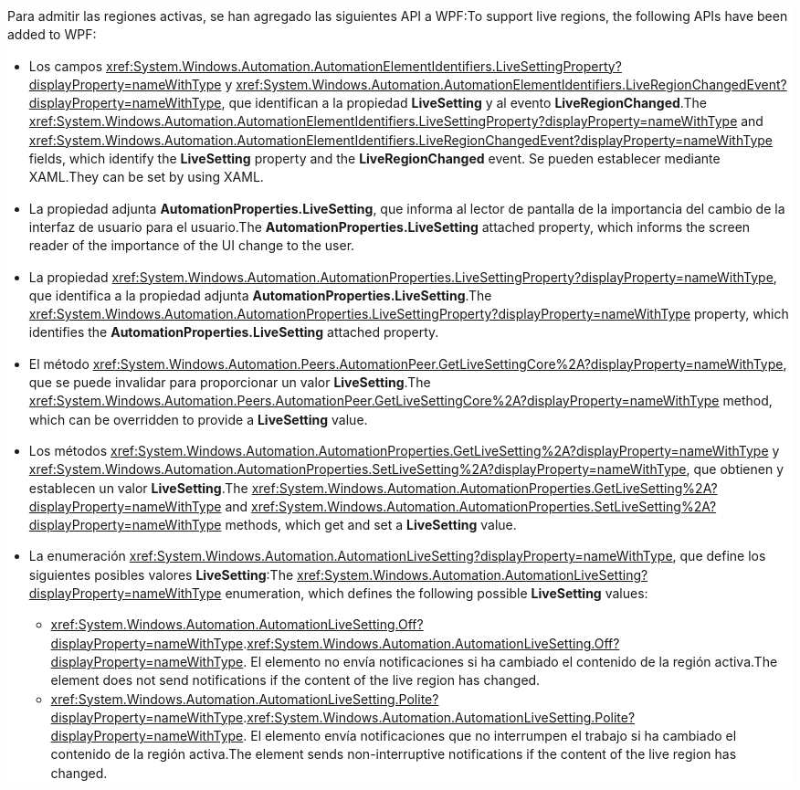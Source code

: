 <span data-ttu-id="bf924-284">Para admitir las regiones activas, se han agregado las siguientes API a WPF:</span><span class="sxs-lookup"><span data-stu-id="bf924-284">To support live regions, the following APIs have been added to WPF:</span></span>

- <span data-ttu-id="bf924-285">Los campos <xref:System.Windows.Automation.AutomationElementIdentifiers.LiveSettingProperty?displayProperty=nameWithType> y <xref:System.Windows.Automation.AutomationElementIdentifiers.LiveRegionChangedEvent?displayProperty=nameWithType>, que identifican a la propiedad **LiveSetting** y al evento **LiveRegionChanged**.</span><span class="sxs-lookup"><span data-stu-id="bf924-285">The <xref:System.Windows.Automation.AutomationElementIdentifiers.LiveSettingProperty?displayProperty=nameWithType> and <xref:System.Windows.Automation.AutomationElementIdentifiers.LiveRegionChangedEvent?displayProperty=nameWithType> fields, which identify the **LiveSetting** property and the **LiveRegionChanged** event.</span></span> <span data-ttu-id="bf924-286">Se pueden establecer mediante XAML.</span><span class="sxs-lookup"><span data-stu-id="bf924-286">They can be set by using XAML.</span></span>

- <span data-ttu-id="bf924-287">La propiedad adjunta **AutomationProperties.LiveSetting**, que informa al lector de pantalla de la importancia del cambio de la interfaz de usuario para el usuario.</span><span class="sxs-lookup"><span data-stu-id="bf924-287">The **AutomationProperties.LiveSetting** attached property, which informs the screen reader of the importance of the UI change to the user.</span></span>

- <span data-ttu-id="bf924-288">La propiedad <xref:System.Windows.Automation.AutomationProperties.LiveSettingProperty?displayProperty=nameWithType>, que identifica a la propiedad adjunta **AutomationProperties.LiveSetting**.</span><span class="sxs-lookup"><span data-stu-id="bf924-288">The <xref:System.Windows.Automation.AutomationProperties.LiveSettingProperty?displayProperty=nameWithType> property, which identifies the **AutomationProperties.LiveSetting** attached property.</span></span>

- <span data-ttu-id="bf924-289">El método <xref:System.Windows.Automation.Peers.AutomationPeer.GetLiveSettingCore%2A?displayProperty=nameWithType>, que se puede invalidar para proporcionar un valor **LiveSetting**.</span><span class="sxs-lookup"><span data-stu-id="bf924-289">The <xref:System.Windows.Automation.Peers.AutomationPeer.GetLiveSettingCore%2A?displayProperty=nameWithType> method, which can be overridden to provide a **LiveSetting** value.</span></span>

- <span data-ttu-id="bf924-290">Los métodos <xref:System.Windows.Automation.AutomationProperties.GetLiveSetting%2A?displayProperty=nameWithType> y <xref:System.Windows.Automation.AutomationProperties.SetLiveSetting%2A?displayProperty=nameWithType>, que obtienen y establecen un valor **LiveSetting**.</span><span class="sxs-lookup"><span data-stu-id="bf924-290">The <xref:System.Windows.Automation.AutomationProperties.GetLiveSetting%2A?displayProperty=nameWithType> and <xref:System.Windows.Automation.AutomationProperties.SetLiveSetting%2A?displayProperty=nameWithType> methods, which get and set a **LiveSetting** value.</span></span>

- <span data-ttu-id="bf924-291">La enumeración <xref:System.Windows.Automation.AutomationLiveSetting?displayProperty=nameWithType>, que define los siguientes posibles valores **LiveSetting**:</span><span class="sxs-lookup"><span data-stu-id="bf924-291">The <xref:System.Windows.Automation.AutomationLiveSetting?displayProperty=nameWithType> enumeration, which defines the following possible **LiveSetting** values:</span></span>

  - <span data-ttu-id="bf924-292"><xref:System.Windows.Automation.AutomationLiveSetting.Off?displayProperty=nameWithType>.</span><span class="sxs-lookup"><span data-stu-id="bf924-292"><xref:System.Windows.Automation.AutomationLiveSetting.Off?displayProperty=nameWithType>.</span></span> <span data-ttu-id="bf924-293">El elemento no envía notificaciones si ha cambiado el contenido de la región activa.</span><span class="sxs-lookup"><span data-stu-id="bf924-293">The element does not send notifications if the content of the live region has changed.</span></span>
  - <span data-ttu-id="bf924-294"><xref:System.Windows.Automation.AutomationLiveSetting.Polite?displayProperty=nameWithType>.</span><span class="sxs-lookup"><span data-stu-id="bf924-294"><xref:System.Windows.Automation.AutomationLiveSetting.Polite?displayProperty=nameWithType>.</span></span> <span data-ttu-id="bf924-295">El elemento envía notificaciones que no interrumpen el trabajo si ha cambiado el contenido de la región activa.</span><span class="sxs-lookup"><span data-stu-id="bf924-295">The element sends non-interruptive notifications if the content of the live region has changed.</span></span>
